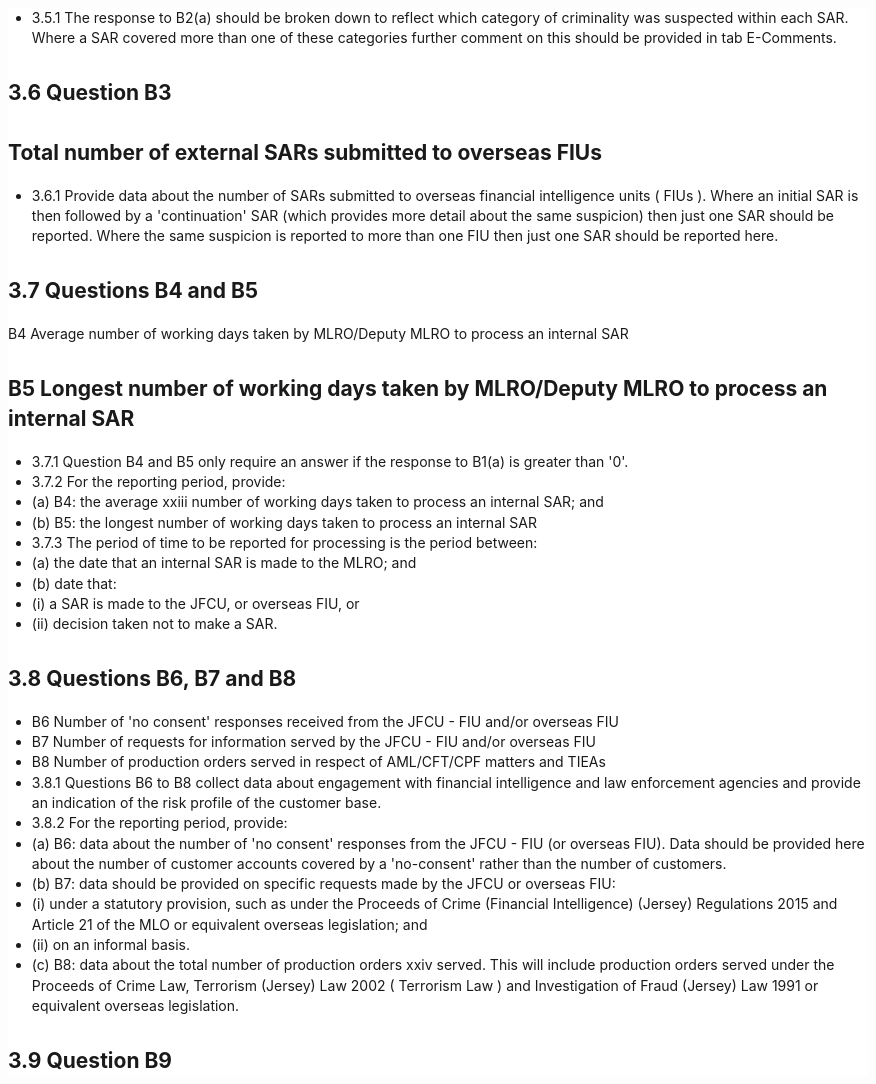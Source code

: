 - 3.5.1 The response to B2(a) should be broken down to reflect which category of criminality was suspected within each SAR. Where a SAR covered more than one of these categories further comment on this should be provided in tab E-Comments.

## 3.6 Question B3

## Total number of external SARs submitted to overseas FIUs

- 3.6.1 Provide data about the number of SARs submitted to overseas financial intelligence units ( FIUs ). Where an initial SAR is then followed by a 'continuation' SAR (which provides more detail about the same suspicion) then just one SAR should be reported. Where the same suspicion is reported to more than one FIU then just one SAR should be reported here.

## 3.7 Questions B4 and B5

B4 Average number of working days taken by MLRO/Deputy MLRO to process an internal SAR

## B5 Longest number of working days taken by MLRO/Deputy MLRO to process an internal SAR

- 3.7.1 Question B4 and B5 only require an answer if the response to B1(a) is greater than '0'.
- 3.7.2 For the reporting period, provide:
- (a) B4: the average xxiii  number of working days taken to process an internal SAR; and
- (b) B5: the longest number of working days taken to process an internal SAR
- 3.7.3 The period of time to be reported for processing is the period between:
- (a) the date that an internal SAR is made to the MLRO; and
- (b) date that:
- (i) a SAR is made to the JFCU, or overseas FIU, or
- (ii) decision taken not to make a SAR.

## 3.8 Questions B6, B7 and B8

- B6 Number of 'no consent' responses received from the JFCU - FIU and/or overseas FIU
- B7 Number of requests for information served by the JFCU - FIU and/or overseas FIU
- B8 Number of production orders served in respect of AML/CFT/CPF matters and TIEAs
- 3.8.1 Questions B6 to B8 collect data about engagement with financial intelligence and law enforcement agencies and provide an indication of the risk profile of the customer base.
- 3.8.2 For the reporting period, provide:
- (a) B6: data about the number of 'no consent' responses from the JFCU - FIU (or overseas FIU). Data should be provided here about the number of customer accounts covered by a 'no-consent' rather than the number of customers.
- (b) B7: data should be provided on specific requests made by the JFCU or overseas FIU:
- (i) under a statutory provision, such as under the Proceeds of Crime (Financial Intelligence) (Jersey) Regulations 2015 and Article 21 of the MLO or equivalent overseas legislation; and
- (ii) on an informal basis.
- (c) B8: data about the total number of production orders xxiv  served. This will include production orders served under the Proceeds of Crime Law, Terrorism (Jersey) Law 2002 ( Terrorism Law ) and Investigation of Fraud (Jersey) Law 1991 or equivalent overseas legislation.

## 3.9 Question B9
